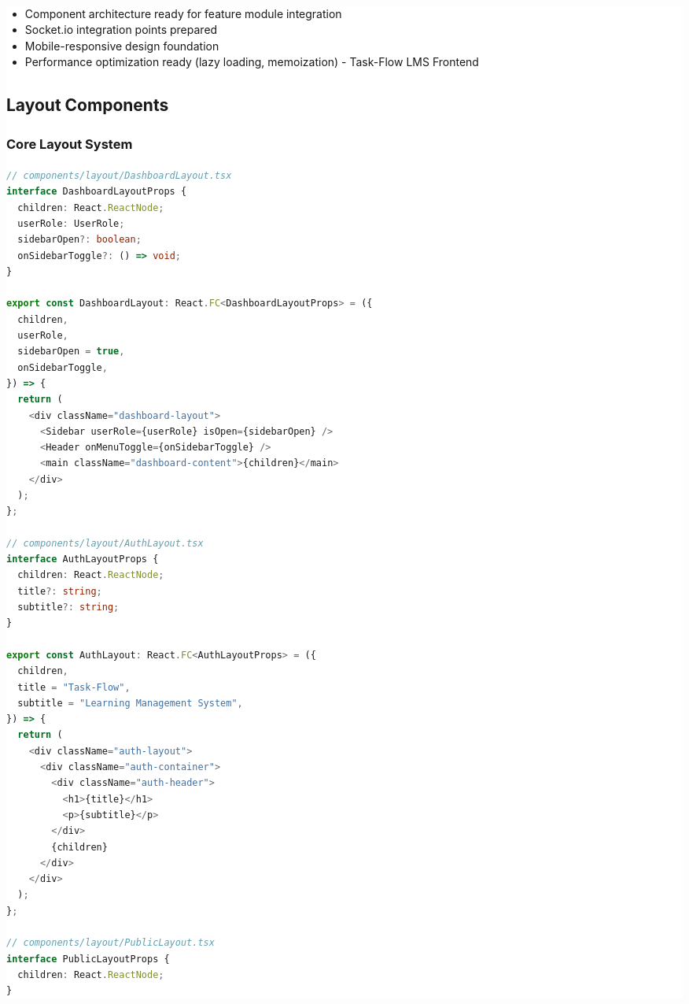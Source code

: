 - Component architecture ready for feature module integration
- Socket.io integration points prepared
- Mobile-responsive design foundation
- Performance optimization ready (lazy loading, memoization) - Task-Flow LMS Frontend

## Layout Components

### Core Layout System

```typescript
// components/layout/DashboardLayout.tsx
interface DashboardLayoutProps {
  children: React.ReactNode;
  userRole: UserRole;
  sidebarOpen?: boolean;
  onSidebarToggle?: () => void;
}

export const DashboardLayout: React.FC<DashboardLayoutProps> = ({
  children,
  userRole,
  sidebarOpen = true,
  onSidebarToggle,
}) => {
  return (
    <div className="dashboard-layout">
      <Sidebar userRole={userRole} isOpen={sidebarOpen} />
      <Header onMenuToggle={onSidebarToggle} />
      <main className="dashboard-content">{children}</main>
    </div>
  );
};

// components/layout/AuthLayout.tsx
interface AuthLayoutProps {
  children: React.ReactNode;
  title?: string;
  subtitle?: string;
}

export const AuthLayout: React.FC<AuthLayoutProps> = ({
  children,
  title = "Task-Flow",
  subtitle = "Learning Management System",
}) => {
  return (
    <div className="auth-layout">
      <div className="auth-container">
        <div className="auth-header">
          <h1>{title}</h1>
          <p>{subtitle}</p>
        </div>
        {children}
      </div>
    </div>
  );
};

// components/layout/PublicLayout.tsx
interface PublicLayoutProps {
  children: React.ReactNode;
}

```